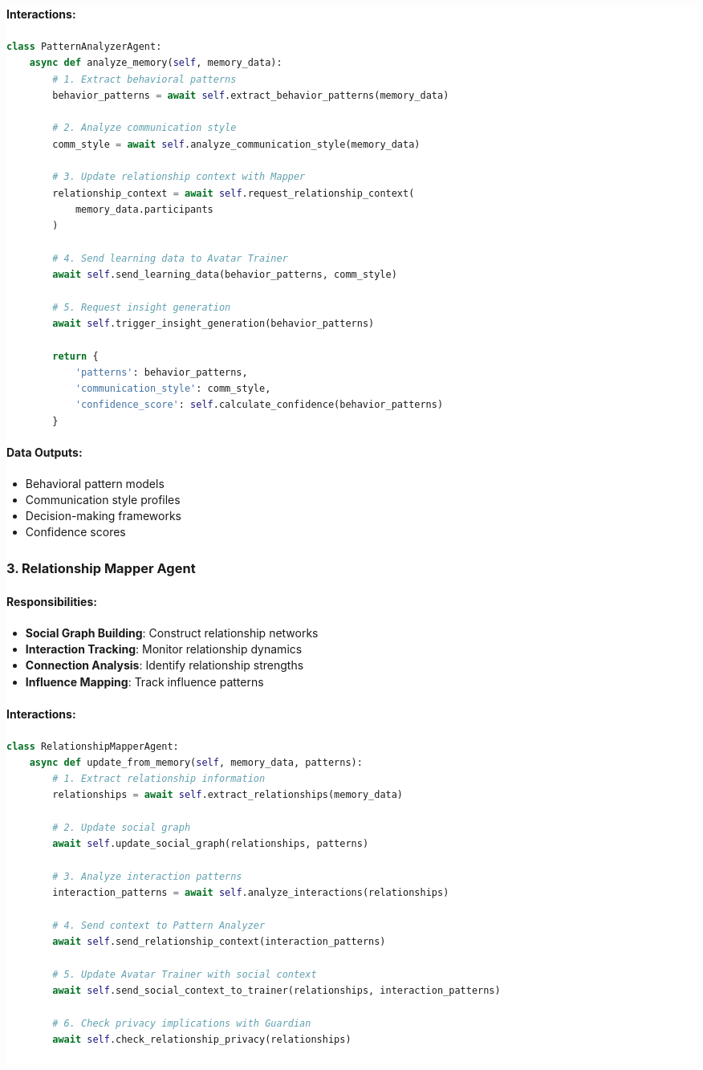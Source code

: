 #### **Interactions:**
```python
class PatternAnalyzerAgent:
    async def analyze_memory(self, memory_data):
        # 1. Extract behavioral patterns
        behavior_patterns = await self.extract_behavior_patterns(memory_data)
        
        # 2. Analyze communication style
        comm_style = await self.analyze_communication_style(memory_data)
        
        # 3. Update relationship context with Mapper
        relationship_context = await self.request_relationship_context(
            memory_data.participants
        )
        
        # 4. Send learning data to Avatar Trainer
        await self.send_learning_data(behavior_patterns, comm_style)
        
        # 5. Request insight generation
        await self.trigger_insight_generation(behavior_patterns)
        
        return {
            'patterns': behavior_patterns,
            'communication_style': comm_style,
            'confidence_score': self.calculate_confidence(behavior_patterns)
        }
```

#### **Data Outputs:**
- Behavioral pattern models
- Communication style profiles
- Decision-making frameworks
- Confidence scores

### **3. Relationship Mapper Agent**

#### **Responsibilities:**
- **Social Graph Building**: Construct relationship networks
- **Interaction Tracking**: Monitor relationship dynamics
- **Connection Analysis**: Identify relationship strengths
- **Influence Mapping**: Track influence patterns

#### **Interactions:**
```python
class RelationshipMapperAgent:
    async def update_from_memory(self, memory_data, patterns):
        # 1. Extract relationship information
        relationships = await self.extract_relationships(memory_data)
        
        # 2. Update social graph
        await self.update_social_graph(relationships, patterns)
        
        # 3. Analyze interaction patterns
        interaction_patterns = await self.analyze_interactions(relationships)
        
        # 4. Send context to Pattern Analyzer
        await self.send_relationship_context(interaction_patterns)
        
        # 5. Update Avatar Trainer with social context
        await self.send_social_context_to_trainer(relationships, interaction_patterns)
        
        # 6. Check privacy implications with Guardian
        await self.check_relationship_privacy(relationships)
        
```